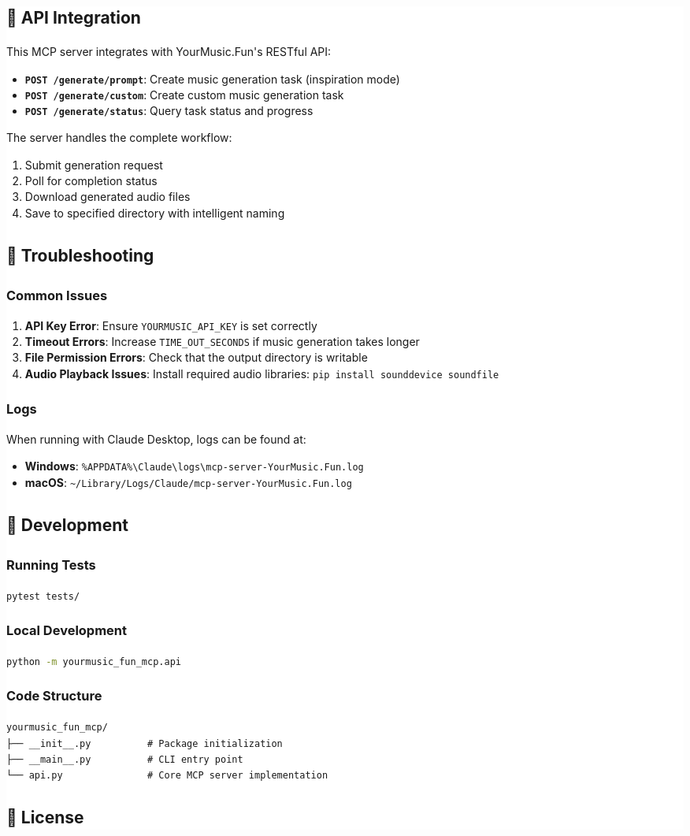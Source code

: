 ## 🔌 API Integration

This MCP server integrates with YourMusic.Fun's RESTful API:

- **`POST /generate/prompt`**: Create music generation task (inspiration mode)
- **`POST /generate/custom`**: Create custom music generation task
- **`POST /generate/status`**: Query task status and progress

The server handles the complete workflow:
1. Submit generation request
2. Poll for completion status
3. Download generated audio files
4. Save to specified directory with intelligent naming

## 🐛 Troubleshooting

### Common Issues

1. **API Key Error**: Ensure `YOURMUSIC_API_KEY` is set correctly
2. **Timeout Errors**: Increase `TIME_OUT_SECONDS` if music generation takes longer
3. **File Permission Errors**: Check that the output directory is writable
4. **Audio Playback Issues**: Install required audio libraries: `pip install sounddevice soundfile`

### Logs

When running with Claude Desktop, logs can be found at:

- **Windows**: `%APPDATA%\Claude\logs\mcp-server-YourMusic.Fun.log`
- **macOS**: `~/Library/Logs/Claude/mcp-server-YourMusic.Fun.log`

## 🧪 Development

### Running Tests
```bash
pytest tests/
```

### Local Development
```bash
python -m yourmusic_fun_mcp.api
```

### Code Structure
```
yourmusic_fun_mcp/
├── __init__.py          # Package initialization
├── __main__.py          # CLI entry point
└── api.py               # Core MCP server implementation
```

## 📄 License
